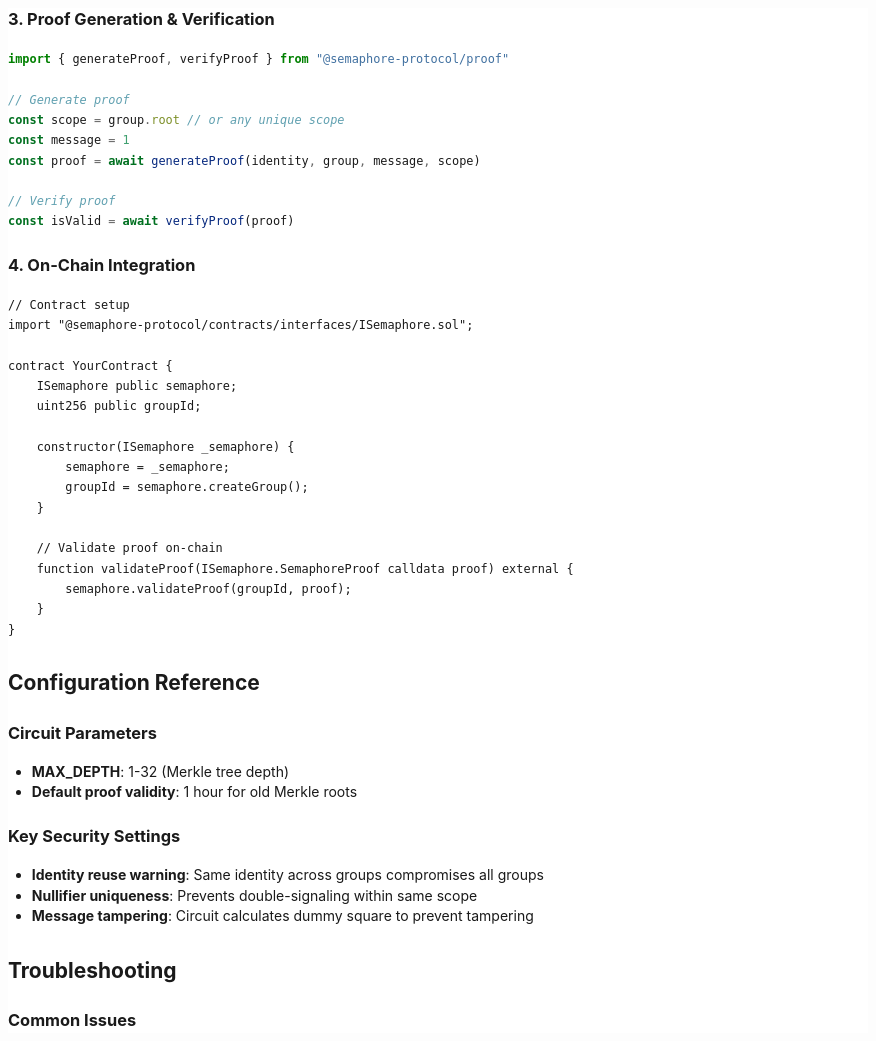 ### 3. Proof Generation & Verification
```javascript
import { generateProof, verifyProof } from "@semaphore-protocol/proof"

// Generate proof
const scope = group.root // or any unique scope
const message = 1
const proof = await generateProof(identity, group, message, scope)

// Verify proof
const isValid = await verifyProof(proof)
```

### 4. On-Chain Integration
```solidity
// Contract setup
import "@semaphore-protocol/contracts/interfaces/ISemaphore.sol";

contract YourContract {
    ISemaphore public semaphore;
    uint256 public groupId;

    constructor(ISemaphore _semaphore) {
        semaphore = _semaphore;
        groupId = semaphore.createGroup();
    }

    // Validate proof on-chain
    function validateProof(ISemaphore.SemaphoreProof calldata proof) external {
        semaphore.validateProof(groupId, proof);
    }
}
```

## Configuration Reference

### Circuit Parameters
- **MAX_DEPTH**: 1-32 (Merkle tree depth)
- **Default proof validity**: 1 hour for old Merkle roots

### Key Security Settings
- **Identity reuse warning**: Same identity across groups compromises all groups
- **Nullifier uniqueness**: Prevents double-signaling within same scope
- **Message tampering**: Circuit calculates dummy square to prevent tampering

## Troubleshooting

### Common Issues
